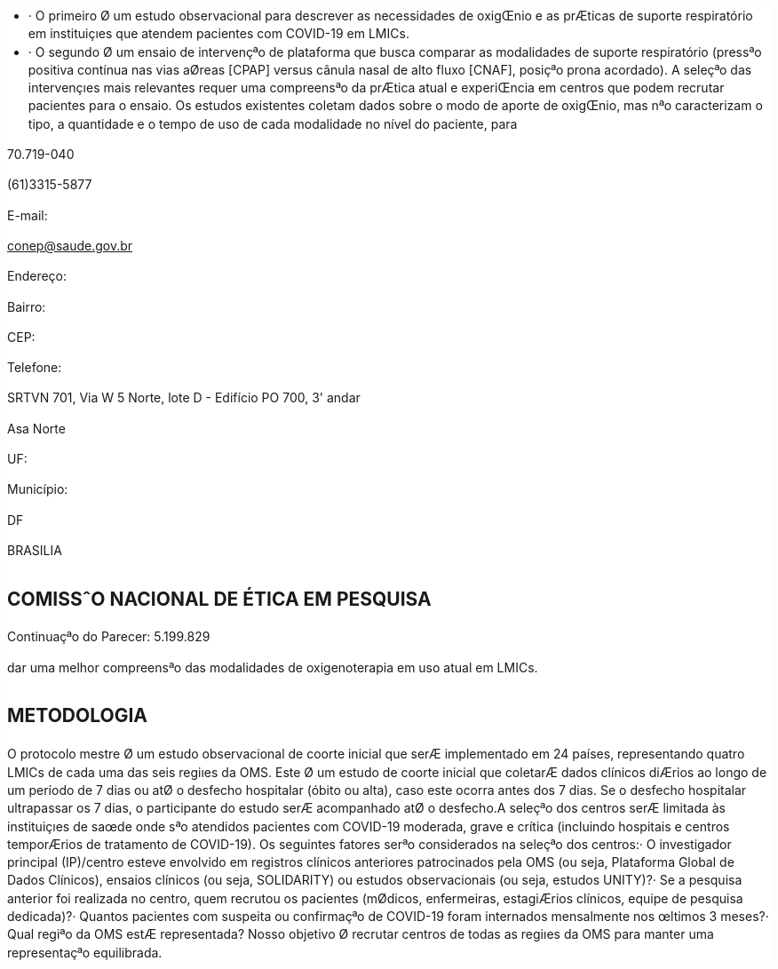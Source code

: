 - · O primeiro Ø um estudo observacional para descrever as necessidades de oxigŒnio e as prÆticas de suporte respiratório em instituiçıes que atendem pacientes com COVID-19 em LMICs.
- · O segundo Ø um ensaio de intervençªo de plataforma que busca comparar as modalidades de suporte respiratório (pressªo positiva contínua nas vias aØreas [CPAP] versus cânula nasal de alto fluxo [CNAF], posiçªo prona acordado). A seleçªo das intervençıes mais relevantes requer uma compreensªo da prÆtica atual e experiŒncia em centros que podem recrutar pacientes para o ensaio. Os estudos existentes coletam dados sobre o modo de aporte de oxigŒnio, mas nªo caracterizam o tipo, a quantidade e o tempo de uso de cada modalidade no nível do paciente, para

70.719-040

(61)3315-5877

E-mail:

conep@saude.gov.br

Endereço:

Bairro:

CEP:

Telefone:

SRTVN 701, Via W 5 Norte, lote D - Edifício PO 700, 3' andar

Asa Norte

UF:

Município:

DF

BRASILIA

## COMISSˆO NACIONAL DE ÉTICA EM PESQUISA



Continuaçªo do Parecer: 5.199.829

dar uma melhor compreensªo das modalidades de oxigenoterapia em uso atual em LMICs.

## METODOLOGIA

O protocolo mestre Ø um estudo observacional de coorte inicial que serÆ implementado em 24 países, representando quatro LMICs de cada uma das seis regiıes da OMS. Este Ø um estudo de coorte inicial que coletarÆ dados clínicos diÆrios ao longo de um período de 7 dias ou atØ o desfecho hospitalar (óbito ou alta), caso este ocorra antes dos 7 dias. Se o desfecho hospitalar ultrapassar os 7 dias, o participante do estudo serÆ acompanhado atØ o desfecho.A seleçªo dos centros serÆ limitada às instituiçıes de saœde onde sªo atendidos pacientes com COVID-19 moderada, grave e crítica (incluindo hospitais e centros temporÆrios de tratamento de COVID-19). Os seguintes fatores serªo considerados na seleçªo dos centros:· O investigador principal (IP)/centro esteve envolvido em registros clínicos anteriores patrocinados pela OMS (ou seja, Plataforma Global de Dados Clínicos), ensaios clínicos (ou seja, SOLIDARITY) ou estudos observacionais (ou seja, estudos UNITY)?· Se a pesquisa anterior foi realizada no centro, quem recrutou os pacientes (mØdicos, enfermeiras, estagiÆrios clínicos, equipe de pesquisa dedicada)?· Quantos pacientes com suspeita ou confirmaçªo de COVID-19 foram internados mensalmente nos œltimos 3 meses?· Qual regiªo da OMS estÆ representada? Nosso objetivo Ø recrutar centros de todas as regiıes da OMS para manter uma representaçªo equilibrada.
